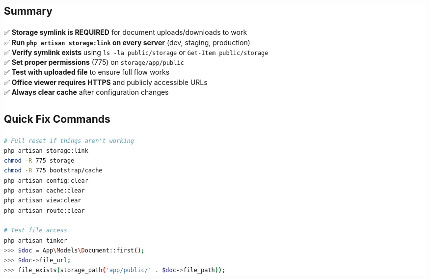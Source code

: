 ## Summary

✅ **Storage symlink is REQUIRED** for document uploads/downloads to work  
✅ **Run `php artisan storage:link` on every server** (dev, staging, production)  
✅ **Verify symlink exists** using `ls -la public/storage` or `Get-Item public/storage`  
✅ **Set proper permissions** (775) on `storage/app/public`  
✅ **Test with uploaded file** to ensure full flow works  
✅ **Office viewer requires HTTPS** and publicly accessible URLs  
✅ **Always clear cache** after configuration changes  

## Quick Fix Commands

```bash
# Full reset if things aren't working
php artisan storage:link
chmod -R 775 storage
chmod -R 775 bootstrap/cache
php artisan config:clear
php artisan cache:clear
php artisan view:clear
php artisan route:clear

# Test file access
php artisan tinker
>>> $doc = App\Models\Document::first();
>>> $doc->file_url;
>>> file_exists(storage_path('app/public/' . $doc->file_path));
```
